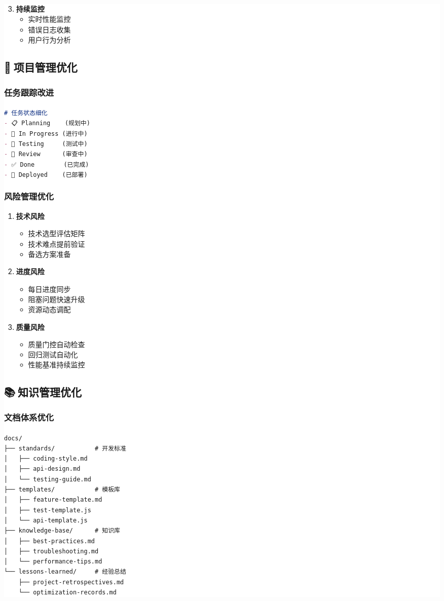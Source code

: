 3. **持续监控**
   - 实时性能监控
   - 错误日志收集
   - 用户行为分析

## 🎯 项目管理优化

### 任务跟踪改进
```markdown
# 任务状态细化
- 📋 Planning    (规划中)
- 🔄 In Progress (进行中) 
- 🧪 Testing     (测试中)
- 👀 Review      (审查中)
- ✅ Done        (已完成)
- 🚀 Deployed    (已部署)
```

### 风险管理优化
1. **技术风险**
   - 技术选型评估矩阵
   - 技术难点提前验证
   - 备选方案准备

2. **进度风险**
   - 每日进度同步
   - 阻塞问题快速升级
   - 资源动态调配

3. **质量风险**
   - 质量门控自动检查
   - 回归测试自动化
   - 性能基准持续监控

## 📚 知识管理优化

### 文档体系优化
```
docs/
├── standards/           # 开发标准
│   ├── coding-style.md
│   ├── api-design.md
│   └── testing-guide.md
├── templates/           # 模板库
│   ├── feature-template.md
│   ├── test-template.js
│   └── api-template.js
├── knowledge-base/      # 知识库
│   ├── best-practices.md
│   ├── troubleshooting.md
│   └── performance-tips.md
└── lessons-learned/     # 经验总结
    ├── project-retrospectives.md
    └── optimization-records.md
```
